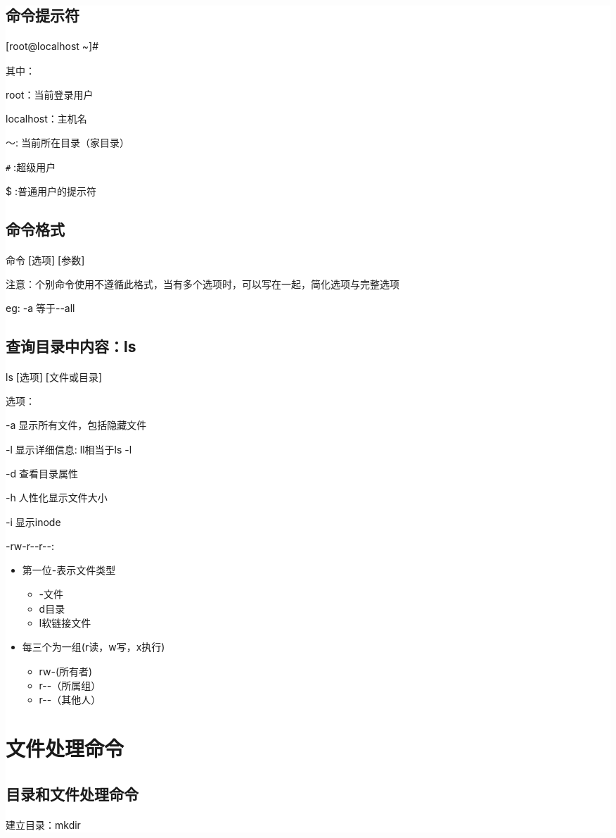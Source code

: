 ## 命令提示符

[root@localhost ~]#

其中：

root：当前登录用户

localhost：主机名

～: 当前所在目录（家目录）

<code>#</code> :超级用户

$ :普通用户的提示符

## 命令格式
 命令 [选项] [参数]

 注意：个别命令使用不遵循此格式，当有多个选项时，可以写在一起，简化选项与完整选项

 eg: -a 等于--all

## 查询目录中内容：ls

ls [选项] [文件或目录]

选项：

-a 显示所有文件，包括隐藏文件

-l 显示详细信息: ll相当于ls -l

-d 查看目录属性

-h 人性化显示文件大小

-i 显示inode

-rw-r--r--:

* 第一位-表示文件类型

   * -文件
   * d目录
   * I软链接文件
* 每三个为一组(r读，w写，x执行)
    * rw-(所有者) 
    * r--（所属组） 
    * r--（其他人）
# 文件处理命令

## 目录和文件处理命令

建立目录：mkdir
